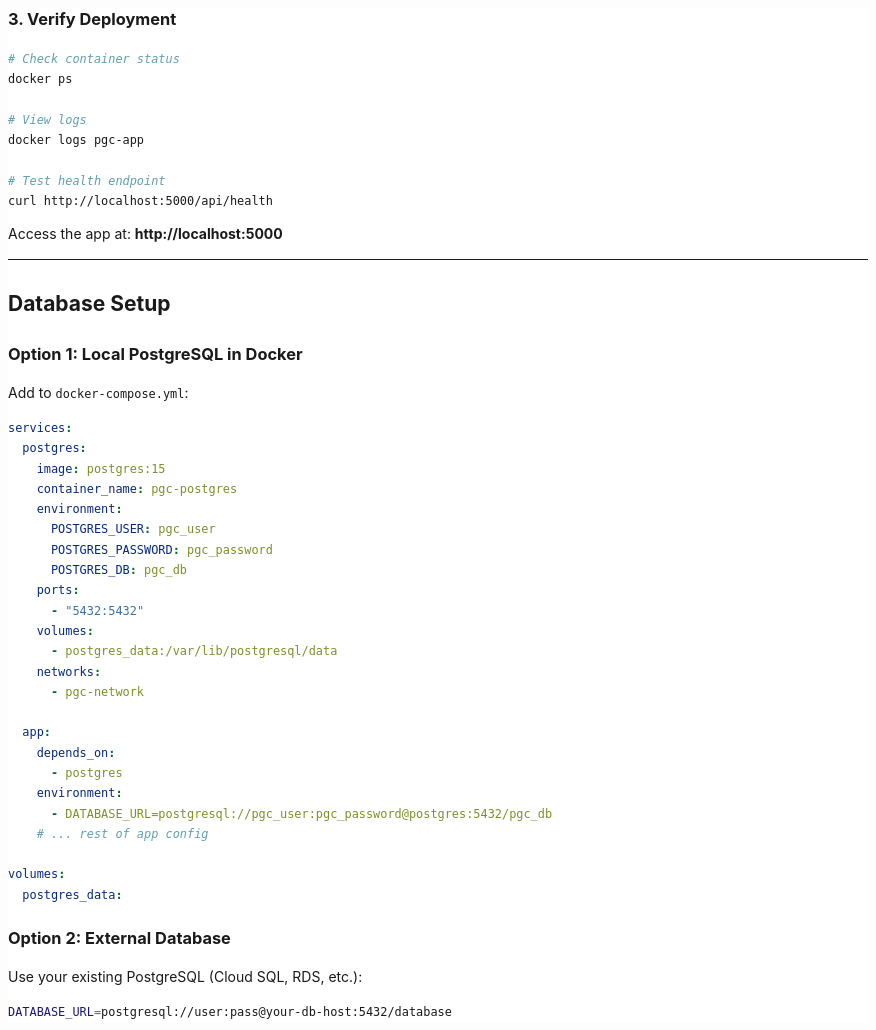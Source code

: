 ### 3. Verify Deployment

```bash
# Check container status
docker ps

# View logs
docker logs pgc-app

# Test health endpoint
curl http://localhost:5000/api/health
```

Access the app at: **http://localhost:5000**

---

## Database Setup

### Option 1: Local PostgreSQL in Docker

Add to `docker-compose.yml`:
```yaml
services:
  postgres:
    image: postgres:15
    container_name: pgc-postgres
    environment:
      POSTGRES_USER: pgc_user
      POSTGRES_PASSWORD: pgc_password
      POSTGRES_DB: pgc_db
    ports:
      - "5432:5432"
    volumes:
      - postgres_data:/var/lib/postgresql/data
    networks:
      - pgc-network

  app:
    depends_on:
      - postgres
    environment:
      - DATABASE_URL=postgresql://pgc_user:pgc_password@postgres:5432/pgc_db
    # ... rest of app config

volumes:
  postgres_data:
```

### Option 2: External Database

Use your existing PostgreSQL (Cloud SQL, RDS, etc.):
```bash
DATABASE_URL=postgresql://user:pass@your-db-host:5432/database
```
